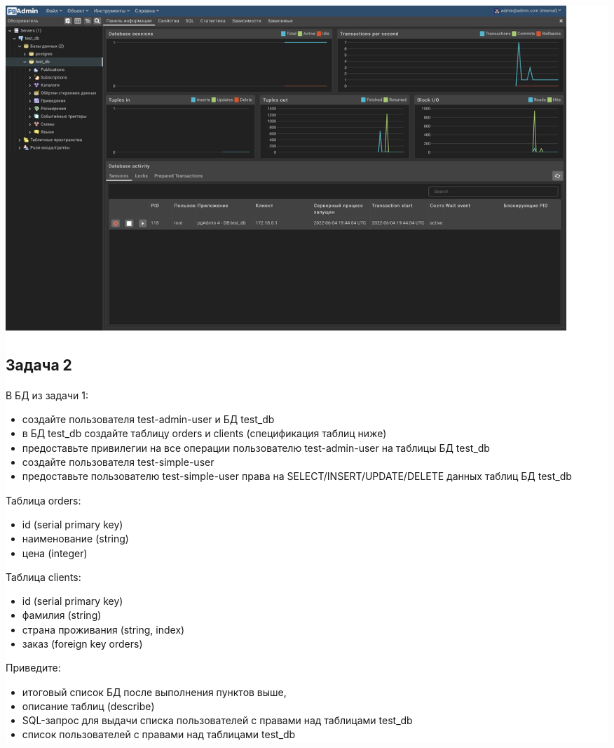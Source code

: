 <img src = 'img/image_1.png' width="800">

## Задача 2

В БД из задачи 1: 
- создайте пользователя test-admin-user и БД test_db
- в БД test_db создайте таблицу orders и clients (спeцификация таблиц ниже)
- предоставьте привилегии на все операции пользователю test-admin-user на таблицы БД test_db
- создайте пользователя test-simple-user  
- предоставьте пользователю test-simple-user права на SELECT/INSERT/UPDATE/DELETE данных таблиц БД test_db

Таблица orders:
- id (serial primary key)
- наименование (string)
- цена (integer)

Таблица clients:
- id (serial primary key)
- фамилия (string)
- страна проживания (string, index)
- заказ (foreign key orders)

Приведите:
- итоговый список БД после выполнения пунктов выше,
- описание таблиц (describe)
- SQL-запрос для выдачи списка пользователей с правами над таблицами test_db
- список пользователей с правами над таблицами test_db
